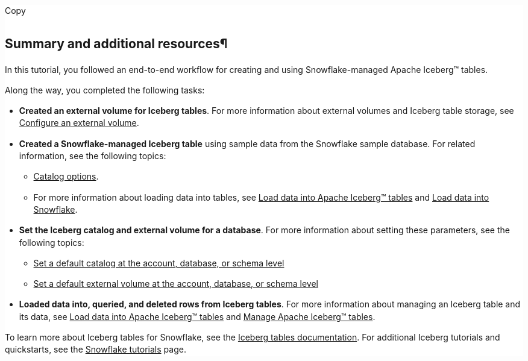 
Copy

## Summary and additional resources¶

In this tutorial, you followed an end-to-end workflow for creating and using
Snowflake-managed Apache Iceberg™ tables.

Along the way, you completed the following tasks:

  * **Created an external volume for Iceberg tables**. For more information about external volumes and Iceberg table storage, see [Configure an external volume](../tables-iceberg-configure-external-volume).

  * **Created a Snowflake-managed Iceberg table** using sample data from the Snowflake sample database. For related information, see the following topics:

    * [Catalog options](../tables-iceberg.html#label-tables-iceberg-catalog-options).

    * For more information about loading data into tables, see [Load data into Apache Iceberg™ tables](../tables-iceberg-load) and [Load data into Snowflake](../../guides-overview-loading-data).

  * **Set the Iceberg catalog and external volume for a database**. For more information about setting these parameters, see the following topics:

    * [Set a default catalog at the account, database, or schema level](../tables-iceberg-configure-catalog-integration.html#label-tables-iceberg-configure-catalog-set-level)

    * [Set a default external volume at the account, database, or schema level](../tables-iceberg-configure-external-volume.html#label-tables-iceberg-configure-external-volume-set-level)

  * **Loaded data into, queried, and deleted rows from Iceberg tables**. For more information about managing an Iceberg table and its data, see [Load data into Apache Iceberg™ tables](../tables-iceberg-load) and [Manage Apache Iceberg™ tables](../tables-iceberg-manage).

To learn more about Iceberg tables for Snowflake, see the [Iceberg tables
documentation](../tables-iceberg). For additional Iceberg tutorials and
quickstarts, see the [Snowflake
tutorials](https://docs.snowflake.com/en/tutorials) page.

